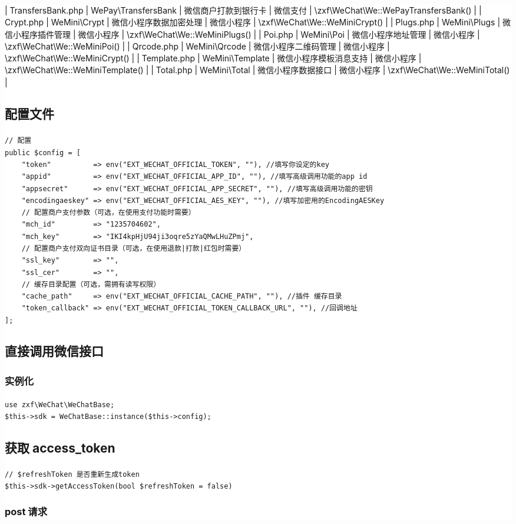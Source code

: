 | TransfersBank.php | WePay\TransfersBank | 微信商户打款到银行卡   | 微信支付  | \zxf\WeChat\We::WePayTransfersBank() |
| Crypt.php         | WeMini\Crypt        | 微信小程序数据加密处理  | 微信小程序 | \zxf\WeChat\We::WeMiniCrypt()        |
| Plugs.php         | WeMini\Plugs        | 微信小程序插件管理    | 微信小程序 | \zxf\WeChat\We::WeMiniPlugs()        |
| Poi.php           | WeMini\Poi          | 微信小程序地址管理    | 微信小程序 | \zxf\WeChat\We::WeMiniPoi()          |
| Qrcode.php        | WeMini\Qrcode       | 微信小程序二维码管理   | 微信小程序 | \zxf\WeChat\We::WeMiniCrypt()        |
| Template.php      | WeMini\Template     | 微信小程序模板消息支持  | 微信小程序 | \zxf\WeChat\We::WeMiniTemplate()     |
| Total.php         | WeMini\Total        | 微信小程序数据接口    | 微信小程序 | \zxf\WeChat\We::WeMiniTotal()        |

## 配置文件

```
// 配置
public $config = [
    "token"          => env("EXT_WECHAT_OFFICIAL_TOKEN", ""), //填写你设定的key
    "appid"          => env("EXT_WECHAT_OFFICIAL_APP_ID", ""), //填写高级调用功能的app id
    "appsecret"      => env("EXT_WECHAT_OFFICIAL_APP_SECRET", ""), //填写高级调用功能的密钥
    "encodingaeskey" => env("EXT_WECHAT_OFFICIAL_AES_KEY", ""), //填写加密用的EncodingAESKey
    // 配置商户支付参数（可选，在使用支付功能时需要）
    "mch_id"         => "1235704602",
    "mch_key"        => "IKI4kpHjU94ji3oqre5zYaQMwLHuZPmj",
    // 配置商户支付双向证书目录（可选，在使用退款|打款|红包时需要）
    "ssl_key"        => "",
    "ssl_cer"        => "",
    // 缓存目录配置（可选，需拥有读写权限）
    "cache_path"     => env("EXT_WECHAT_OFFICIAL_CACHE_PATH", ""), //插件 缓存目录
    "token_callback" => env("EXT_WECHAT_OFFICIAL_TOKEN_CALLBACK_URL", ""), //回调地址
];
```

## 直接调用微信接口

### 实例化

```
use zxf\WeChat\WeChatBase;
$this->sdk = WeChatBase::instance($this->config);
```

## 获取 access_token

```
// $refreshToken 是否重新生成token
$this->sdk->getAccessToken(bool $refreshToken = false)
```

### post 请求
